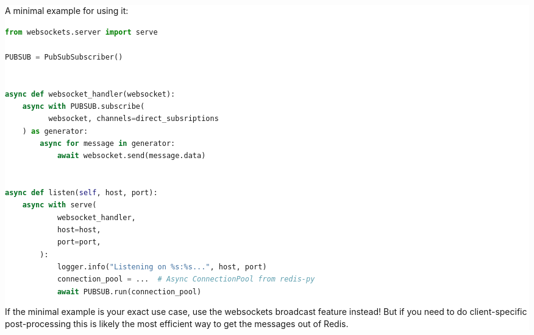 A minimal example for using it:

```python
from websockets.server import serve

PUBSUB = PubSubSubscriber()


async def websocket_handler(websocket):
    async with PUBSUB.subscribe(
          websocket, channels=direct_subsriptions
    ) as generator:
        async for message in generator:
            await websocket.send(message.data)


async def listen(self, host, port):
    async with serve(
            websocket_handler,
            host=host,
            port=port,
        ):
            logger.info("Listening on %s:%s...", host, port)
            connection_pool = ...  # Async ConnectionPool from redis-py
            await PUBSUB.run(connection_pool)
```

If the minimal example is your exact use case, use the websockets broadcast feature instead! But if you need to do client-specific post-processing this is likely the most efficient way to get the messages out of Redis.